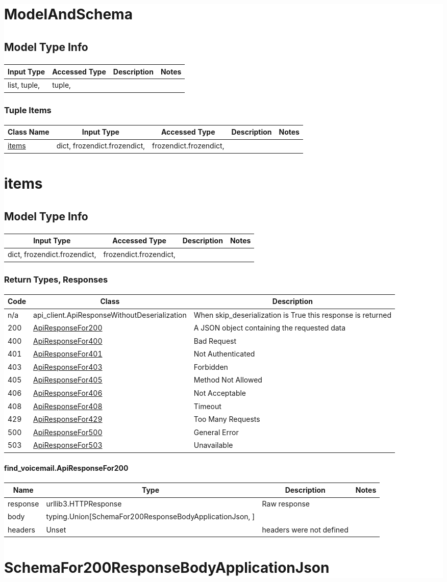 # ModelAndSchema

## Model Type Info
Input Type | Accessed Type | Description | Notes
------------ | ------------- | ------------- | -------------
list, tuple,  | tuple,  |  | 

### Tuple Items
Class Name | Input Type | Accessed Type | Description | Notes
------------- | ------------- | ------------- | ------------- | -------------
[items](#items) | dict, frozendict.frozendict,  | frozendict.frozendict,  |  | 

# items

## Model Type Info
Input Type | Accessed Type | Description | Notes
------------ | ------------- | ------------- | -------------
dict, frozendict.frozendict,  | frozendict.frozendict,  |  | 

### Return Types, Responses

Code | Class | Description
------------- | ------------- | -------------
n/a | api_client.ApiResponseWithoutDeserialization | When skip_deserialization is True this response is returned
200 | [ApiResponseFor200](#find_voicemail.ApiResponseFor200) | A JSON object containing the requested data
400 | [ApiResponseFor400](#find_voicemail.ApiResponseFor400) | Bad Request
401 | [ApiResponseFor401](#find_voicemail.ApiResponseFor401) | Not Authenticated
403 | [ApiResponseFor403](#find_voicemail.ApiResponseFor403) | Forbidden
405 | [ApiResponseFor405](#find_voicemail.ApiResponseFor405) | Method Not Allowed
406 | [ApiResponseFor406](#find_voicemail.ApiResponseFor406) | Not Acceptable
408 | [ApiResponseFor408](#find_voicemail.ApiResponseFor408) | Timeout
429 | [ApiResponseFor429](#find_voicemail.ApiResponseFor429) | Too Many Requests
500 | [ApiResponseFor500](#find_voicemail.ApiResponseFor500) | General Error
503 | [ApiResponseFor503](#find_voicemail.ApiResponseFor503) | Unavailable

#### find_voicemail.ApiResponseFor200
Name | Type | Description  | Notes
------------- | ------------- | ------------- | -------------
response | urllib3.HTTPResponse | Raw response |
body | typing.Union[SchemaFor200ResponseBodyApplicationJson, ] |  |
headers | Unset | headers were not defined |

# SchemaFor200ResponseBodyApplicationJson
